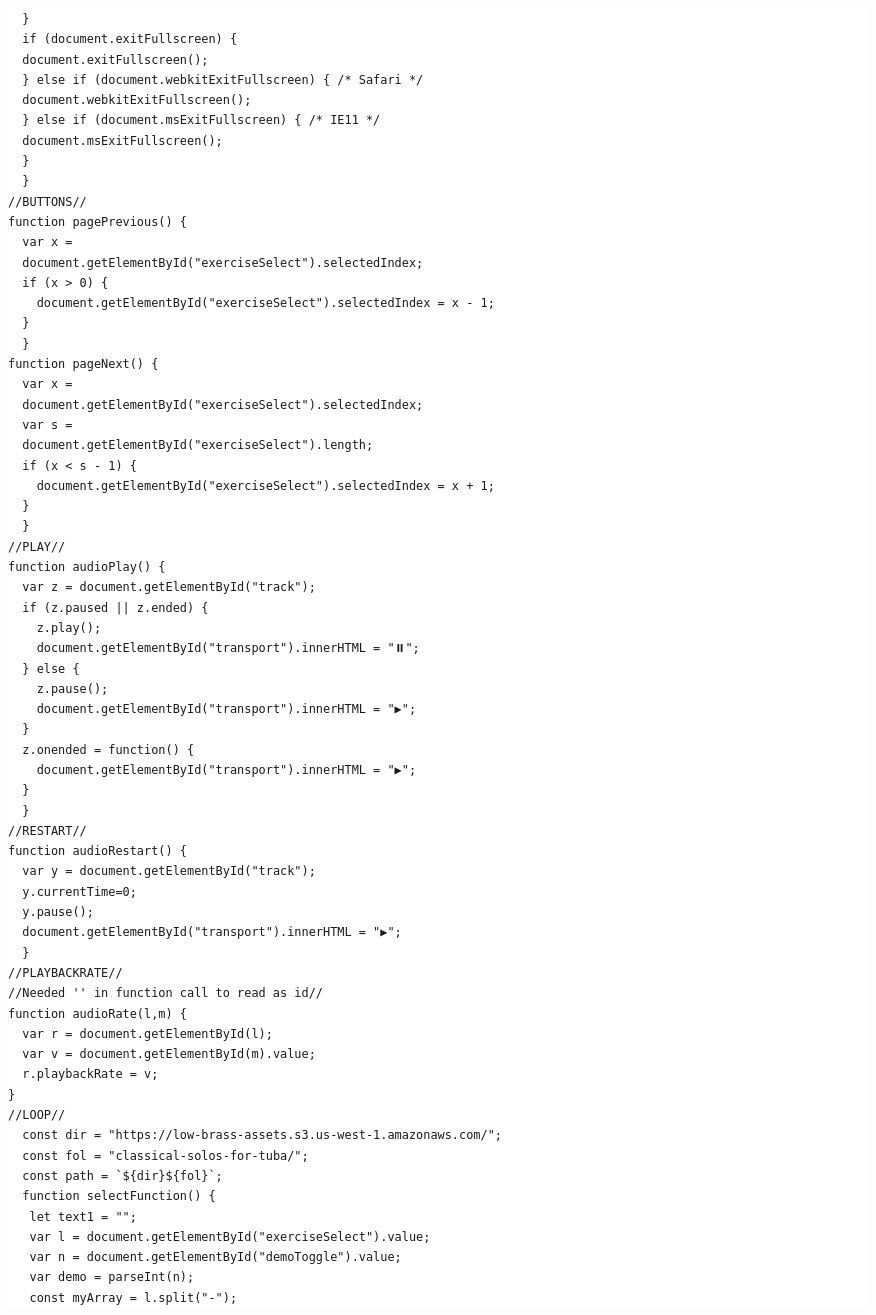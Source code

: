       }
      if (document.exitFullscreen) {
      document.exitFullscreen();
      } else if (document.webkitExitFullscreen) { /* Safari */
      document.webkitExitFullscreen();
      } else if (document.msExitFullscreen) { /* IE11 */
      document.msExitFullscreen();
      }
      }
    //BUTTONS//
    function pagePrevious() {
      var x = 
      document.getElementById("exerciseSelect").selectedIndex;
      if (x > 0) {
        document.getElementById("exerciseSelect").selectedIndex = x - 1;
      }
      }
    function pageNext() {
      var x = 
      document.getElementById("exerciseSelect").selectedIndex;
      var s = 
      document.getElementById("exerciseSelect").length;
      if (x < s - 1) {
        document.getElementById("exerciseSelect").selectedIndex = x + 1;
      }
      }
    //PLAY//
    function audioPlay() {
      var z = document.getElementById("track");
      if (z.paused || z.ended) {
        z.play();
        document.getElementById("transport").innerHTML = "⏸️";
      } else {
        z.pause();
        document.getElementById("transport").innerHTML = "▶️";
      }
      z.onended = function() {
        document.getElementById("transport").innerHTML = "▶️";
      }
      }
    //RESTART//
    function audioRestart() {
      var y = document.getElementById("track");   
      y.currentTime=0;
      y.pause();
      document.getElementById("transport").innerHTML = "▶️";
      }
    //PLAYBACKRATE//
    //Needed '' in function call to read as id//
    function audioRate(l,m) {
      var r = document.getElementById(l);
      var v = document.getElementById(m).value;
      r.playbackRate = v;
    }
    //LOOP//
      const dir = "https://low-brass-assets.s3.us-west-1.amazonaws.com/";
      const fol = "classical-solos-for-tuba/";
      const path = `${dir}${fol}`;
      function selectFunction() {
       let text1 = "";
       var l = document.getElementById("exerciseSelect").value;
       var n = document.getElementById("demoToggle").value;
       var demo = parseInt(n);
       const myArray = l.split("-");